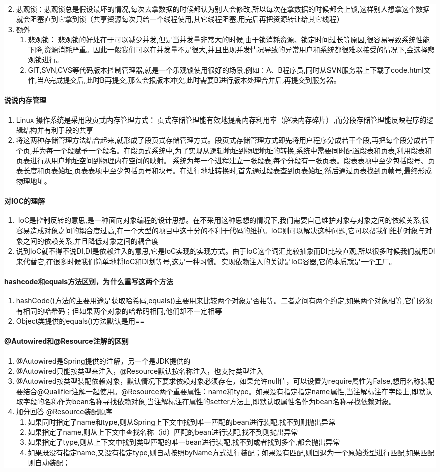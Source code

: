 2. 悲观锁：悲观锁总是假设最坏的情况,每次去拿数据的时候都认为别人会修改,所以每次在拿数据的时候都会上锁,这样别人想拿这个数据就会阻塞直到它拿到锁（共享资源每次只给一个线程使用,其它线程阻塞,用完后再把资源转让给其它线程）
3. 额外
	1. 悲观锁： 悲观锁的好处在于可以减少并发,但是当并发量非常大的时候,由于锁消耗资源、锁定时间过长等原因,很容易导致系统性能下降,资源消耗严重。因此一般我们可以在并发量不是很大,并且出现并发情况导致的异常用户和系统都很难以接受的情况下,会选择悲观锁进行。
	2. GIT,SVN,CVS等代码版本控制管理器,就是一个乐观锁使用很好的场景,例如：A、B程序员,同时从SVN服务器上下载了code.html文件,当A完成提交后,此时B再提交,那么会报版本冲突,此时需要B进行版本处理合并后,再提交到服务器。
#### 说说内存管理
1. Linux 操作系统是采用段页式内存管理方式： 页式存储管理能有效地提高内存利用率（解决内存碎片）,而分段存储管理能反映程序的逻辑结构并有利于段的共享
2. 将这两种存储管理方法结合起来,就形成了段页式存储管理方式。段页式存储管理方式即先将用户程序分成若干个段,再把每个段分成若干个页,并为每一个段赋予一个段名。在段页式系统中,为了实现从逻辑地址到物理地址的转换,系统中需要同时配置段表和页表,利用段表和页表进行从用户地址空间到物理内存空间的映射。 系统为每一个进程建立一张段表,每个分段有一张页表。段表表项中至少包括段号、页表长度和页表始址,页表表项中至少包括页号和块号。在进行地址转换时,首先通过段表查到页表始址,然后通过页表找到页帧号,最终形成物理地址。
#### 对IOC的理解
1.  IoC是控制反转的意思,是一种面向对象编程的设计思想。在不采用这种思想的情况下,我们需要自己维护对象与对象之间的依赖关系,很容易造成对象之间的耦合度过高,在一个大型的项目中这十分的不利于代码的维护。IoC则可以解决这种问题,它可以帮我们维护对象与对象之间的依赖关系,并且降低对象之间的耦合度
2. 说到IoC就不得不说DI,DI是依赖注入的意思,它是IoC实现的实现方式。由于IoC这个词汇比较抽象而DI比较直观,所以很多时候我们就用DI来代替它,在很多时候我们简单地将IoC和DI划等号,这是一种习惯。实现依赖注入的关键是IoC容器,它的本质就是一个工厂。
#### hashcode和equals方法区别，为什么重写这两个方法
1. hashCode()方法的主要用途是获取哈希码,equals()主要用来比较两个对象是否相等。二者之间有两个约定,如果两个对象相等,它们必须有相同的哈希码；但如果两个对象的哈希码相同,他们却不一定相等
2. Object类提供的equals()方法默认是用==
#### @Autowired和@Resource注解的区别
1. @Autowired是Spring提供的注解，另一个是JDK提供的
2. @Autowired只能按类型来注入，@Resource默认按名称注入，也支持类型注入
3. @Autowired按类型装配依赖对象，默认情况下要求依赖对象必须存在，如果允许null值，可以设置为require属性为False,想用名称装配要结合@Qualifier注解一起使用。@Resource两个重要属性：name和type。如果没有指定指定name属性,当注解标注在字段上,即默认取字段的名称作为bean名称寻找依赖对象,当注解标注在属性的setter方法上,即默认取属性名作为bean名称寻找依赖对象。 
4. 加分回答 @Resource装配顺序 
	1. 如果同时指定了name和type,则从Spring上下文中找到唯一匹配的bean进行装配,找不到则抛出异常 
	2. 如果指定了name,则从上下文中查找名称（id）匹配的bean进行装配,找不到则抛出异常 
	3. 如果指定了type,则从上下文中找到类型匹配的唯一bean进行装配,找不到或者找到多个,都会抛出异常 
	4. 如果既没有指定name,又没有指定type,则自动按照byName方式进行装配；如果没有匹配,则回退为一个原始类型进行匹配,如果匹配则自动装配；
